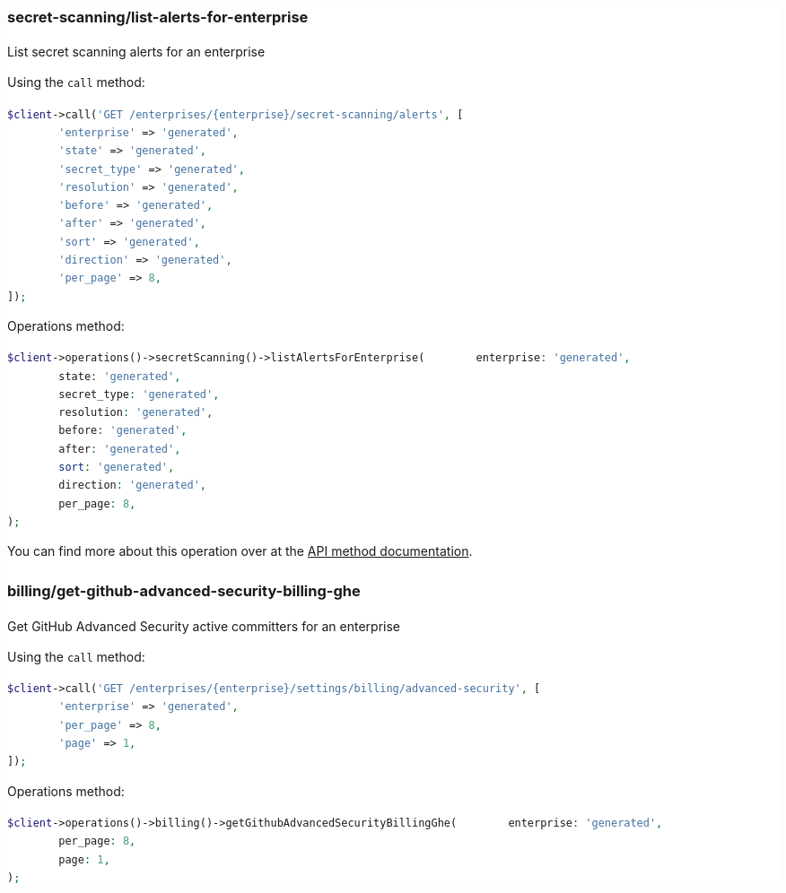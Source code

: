 
### secret-scanning/list-alerts-for-enterprise

List secret scanning alerts for an enterprise

Using the `call` method:
```php
$client->call('GET /enterprises/{enterprise}/secret-scanning/alerts', [
        'enterprise' => 'generated',
        'state' => 'generated',
        'secret_type' => 'generated',
        'resolution' => 'generated',
        'before' => 'generated',
        'after' => 'generated',
        'sort' => 'generated',
        'direction' => 'generated',
        'per_page' => 8,
]);
```

Operations method:
```php
$client->operations()->secretScanning()->listAlertsForEnterprise(        enterprise: 'generated',
        state: 'generated',
        secret_type: 'generated',
        resolution: 'generated',
        before: 'generated',
        after: 'generated',
        sort: 'generated',
        direction: 'generated',
        per_page: 8,
);
```

You can find more about this operation over at the [API method documentation](https://docs.github.com/enterprise-server@3.8/rest/secret-scanning/secret-scanning#list-secret-scanning-alerts-for-an-enterprise).


### billing/get-github-advanced-security-billing-ghe

Get GitHub Advanced Security active committers for an enterprise

Using the `call` method:
```php
$client->call('GET /enterprises/{enterprise}/settings/billing/advanced-security', [
        'enterprise' => 'generated',
        'per_page' => 8,
        'page' => 1,
]);
```

Operations method:
```php
$client->operations()->billing()->getGithubAdvancedSecurityBillingGhe(        enterprise: 'generated',
        per_page: 8,
        page: 1,
);
```
